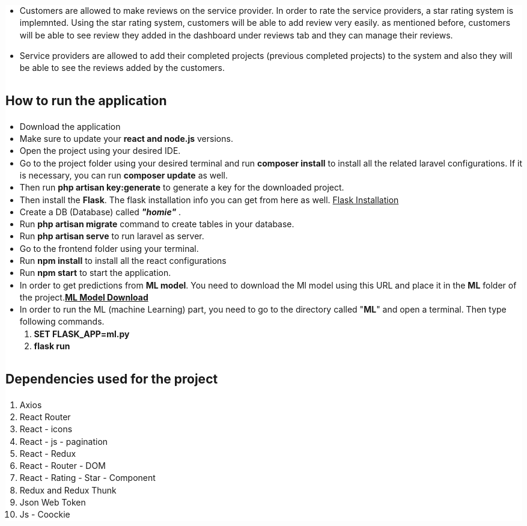 - Customers are allowed to make reviews on the service provider. In order to rate the service providers, a star rating system is implemnted. Using the star rating system, customers will be able to add review very easily. as mentioned before, customers will be able to see review they added in the dashboard under reviews tab and they can manage their reviews.

- Service providers are allowed to add their completed projects (previous completed projects) to the system and also they will be able to see the reviews added by the customers.

## How to run the application

 - Download the application
 - Make sure to update your **react and node.js** versions.
 - Open the project using your desired IDE.
 - Go to the project folder using your desired terminal and run **composer install** to install all the related laravel configurations. If it is necessary, you can run **composer update** as well.
 - Then run **php artisan key:generate** to generate a key for the downloaded project.
 - Then install the **Flask**. The flask installation info you can get from here as well. 
 [Flask Installation](https://flask.palletsprojects.com/en/1.1.x/quickstart/)
 - Create a DB (Database) called ***"homie"*** .
 - Run **php artisan migrate** command to create tables in your database.
 - Run **php artisan serve** to run laravel as server. 
 - Go to the frontend folder using your terminal.
 - Run **npm install** to install all the react configurations
 - Run **npm start** to start the application.
 - In order to get predictions from **ML model**. You need to download the Ml model using this URL and place it in the **ML** folder of the project.**[ML Model Download](https://drive.google.com/file/d/1eBquQ3ZlmWEW54ldczlOcrc9qp0ze9Ou/view?usp=sharing)**
 - In order to run the ML (machine Learning) part, you need to go to the directory called "**ML**" and open a terminal. Then type following commands.
    1. **SET FLASK_APP=ml.py**
    2. **flask run**

## Dependencies used for the project

1. Axios
2. React Router
3. React - icons
4. React - js - pagination
5. React - Redux
6. React - Router - DOM
7. React - Rating - Star - Component
8. Redux and Redux Thunk
9. Json Web Token
10. Js - Coockie

